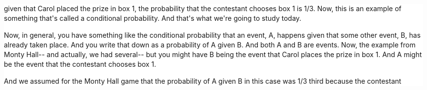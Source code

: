   <span m='45620'>given</span> <span m='45940'>that</span> <span
  m='46150'>Carol</span> <span m='46660'>placed</span> <span
  m='47100'>the</span> <span m='47220'>prize</span> <span m='47590'>in</span>
  <span m='47960'>box</span> <span m='48580'>1,</span> <span
  m='50010'>the</span> <span m='50140'>probability</span> <span
  m='50920'>that</span> <span m='51060'>the</span> <span
  m='51160'>contestant</span> <span m='51880'>chooses</span> <span
  m='52440'>box</span> <span m='52830'>1</span> <span m='53160'>is</span> <span
  m='53430'>1/3.</span> <span m='55280'>Now,</span> <span m='56290'>this</span>
  <span m='56520'>is</span> <span m='56660'>an</span> <span
  m='56750'>example</span> <span m='57310'>of</span> <span
  m='57390'>something</span> <span m='57620'>that's</span> <span
  m='57780'>called</span> <span m='58270'>a</span> <span
  m='58390'>conditional</span> <span m='59630'>probability.</span> <span
  m='61100'>And</span> <span m='61120'>that's</span> <span m='61310'>what</span>
  <span m='61390'>we're</span> <span m='61540'>going</span> <span
  m='61660'>to</span> <span m='61750'>study</span> <span m='62110'>today.</span>
  </p><p></p><p><span m='73930'>Now,</span> <span m='74100'>in</span> <span
  m='74240'>general,</span> <span m='75550'>you</span> <span
  m='75630'>have</span> <span m='75900'>something</span> <span
  m='76170'>like</span> <span m='76380'>the</span> <span
  m='76550'>conditional</span> <span m='77170'>probability</span> <span
  m='78470'>that</span> <span m='78690'>an</span> <span m='78810'>event,</span>
  <span m='79690'>A,</span> <span m='79950'>happens</span> <span
  m='80880'>given</span> <span m='81770'>that</span> <span m='81940'>some</span>
  <span m='82160'>other</span> <span m='82550'>event,</span> <span
  m='82930'>B,</span> <span m='83760'>has</span> <span m='83960'>already</span>
  <span m='84210'>taken</span> <span m='84550'>place.</span> <span
  m='85770'>And</span> <span m='85980'>you</span> <span m='86150'>write</span>
  <span m='86400'>that</span> <span m='86680'>down</span> <span
  m='88270'>as</span> <span m='88480'>a</span> <span
  m='88560'>probability</span> <span m='89180'>of</span> <span
  m='89340'>A</span> <span m='90120'>given</span> <span m='91880'>B.</span>
  <span m='98650'>And</span> <span m='98840'>both</span> <span
  m='99150'>A</span> <span m='99390'>and B are</span> <span
  m='99680'>events.</span> <span m='104190'>Now,</span> <span
  m='104610'>the</span> <span m='104750'>example</span> <span
  m='105220'>from</span> <span m='105360'>Monty</span> <span
  m='105700'>Hall--</span> <span m='106665'>and</span> <span
  m='107090'>actually,</span> <span m='107500'>we had</span> <span
  m='107660'>several--</span> <span m='108440'>but</span> <span
  m='108770'>you</span> <span m='108870'>might</span> <span
  m='109090'>have</span> <span m='109460'>B</span> <span m='109690'>being</span>
  <span m='110020'>the</span> <span m='110170'>event</span> <span
  m='112370'>that</span> <span m='112660'>Carol</span> <span
  m='116230'>places</span> <span m='116750'>the</span> <span
  m='116840'>prize</span> <span m='118200'>in</span> <span m='118650'>box</span>
  <span m='119180'>1.</span> <span m='123820'>And</span> <span
  m='124230'>A</span> <span m='124550'>might</span> <span m='125000'>be
  the</span> <span m='125140'>event</span> <span m='126871'>that</span> <span
  m='127420'>the</span> <span m='127520'>contestant</span> <span
  m='132190'>chooses</span> <span m='135000'>box</span> <span
  m='135330'>1.</span> </p><p><span m='137300'>And</span> <span
  m='137510'>we</span> <span m='137650'>assumed</span> <span
  m='138320'>for</span> <span m='138390'>the</span> <span
  m='138470'>Monty</span> <span m='138820'>Hall</span> <span
  m='139110'>game</span> <span m='140200'>that</span> <span
  m='145220'>the</span> <span m='145380'>probability</span> <span
  m='146700'>of</span> <span m='146900'>A</span> <span m='147460'>given</span>
  <span m='147740'>B</span> <span m='147950'>in</span> <span
  m='148050'>this</span> <span m='148260'>case</span> <span
  m='149200'>was</span> <span m='149360'>1/3</span> <span
  m='149670'>third</span> <span m='150750'>because</span> <span
  m='151150'>the</span> <span m='151250'>contestant</span> <span